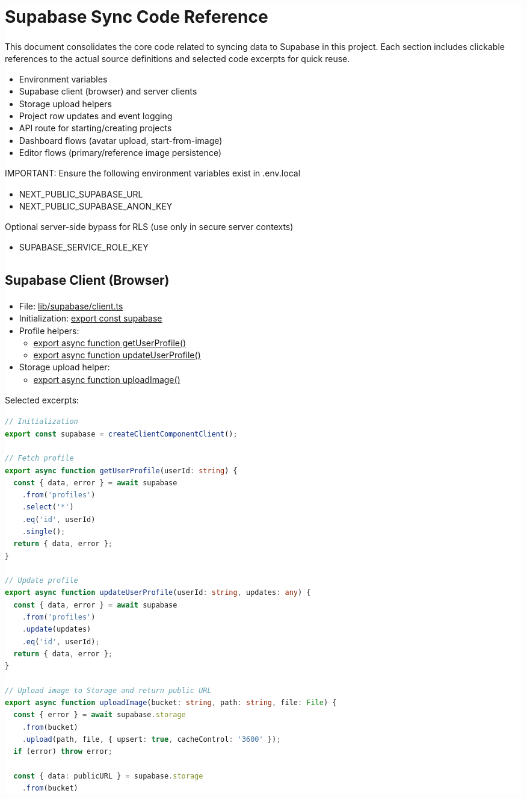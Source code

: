 # Supabase Sync Code Reference

This document consolidates the core code related to syncing data to Supabase in this project. Each section includes clickable references to the actual source definitions and selected code excerpts for quick reuse.

- Environment variables
- Supabase client (browser) and server clients
- Storage upload helpers
- Project row updates and event logging
- API route for starting/creating projects
- Dashboard flows (avatar upload, start-from-image)
- Editor flows (primary/reference image persistence)

IMPORTANT: Ensure the following environment variables exist in .env.local
- NEXT_PUBLIC_SUPABASE_URL
- NEXT_PUBLIC_SUPABASE_ANON_KEY

Optional server-side bypass for RLS (use only in secure server contexts)
- SUPABASE_SERVICE_ROLE_KEY

## Supabase Client (Browser)

- File: [lib/supabase/client.ts](lib/supabase/client.ts)
- Initialization: [export const supabase](lib/supabase/client.ts:17)
- Profile helpers:
  - [export async function getUserProfile()](lib/supabase/client.ts:26)
  - [export async function updateUserProfile()](lib/supabase/client.ts:48)
- Storage upload helper:
  - [export async function uploadImage()](lib/supabase/client.ts:70)

Selected excerpts:

```ts
// Initialization
export const supabase = createClientComponentClient();

// Fetch profile
export async function getUserProfile(userId: string) {
  const { data, error } = await supabase
    .from('profiles')
    .select('*')
    .eq('id', userId)
    .single();
  return { data, error };
}

// Update profile
export async function updateUserProfile(userId: string, updates: any) {
  const { data, error } = await supabase
    .from('profiles')
    .update(updates)
    .eq('id', userId);
  return { data, error };
}

// Upload image to Storage and return public URL
export async function uploadImage(bucket: string, path: string, file: File) {
  const { error } = await supabase.storage
    .from(bucket)
    .upload(path, file, { upsert: true, cacheControl: '3600' });
  if (error) throw error;

  const { data: publicURL } = supabase.storage
    .from(bucket)
```